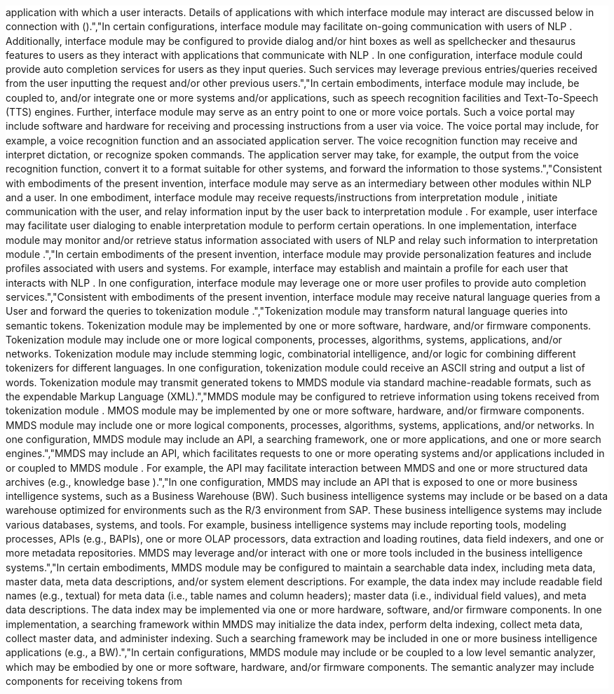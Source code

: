 application with which a user interacts. Details of applications with which interface module  may interact are discussed below in connection with  ().","In certain configurations, interface module  may facilitate on-going communication with users of NLP . Additionally, interface module  may be configured to provide dialog and\/or hint boxes as well as spellchecker and thesaurus features to users as they interact with applications that communicate with NLP . In one configuration, interface module  could provide auto completion services for users as they input queries. Such services may leverage previous entries\/queries received from the user inputting the request and\/or other previous users.","In certain embodiments, interface module  may include, be coupled to, and\/or integrate one or more systems and\/or applications, such as speech recognition facilities and Text-To-Speech (TTS) engines. Further, interface module  may serve as an entry point to one or more voice portals. Such a voice portal may include software and hardware for receiving and processing instructions from a user via voice. The voice portal may include, for example, a voice recognition function and an associated application server. The voice recognition function may receive and interpret dictation, or recognize spoken commands. The application server may take, for example, the output from the voice recognition function, convert it to a format suitable for other systems, and forward the information to those systems.","Consistent with embodiments of the present invention, interface module  may serve as an intermediary between other modules within NLP  and a user. In one embodiment, interface module  may receive requests\/instructions from interpretation module , initiate communication with the user, and relay information input by the user back to interpretation module . For example, user interface  may facilitate user dialoging to enable interpretation module  to perform certain operations. In one implementation, interface module  may monitor and\/or retrieve status information associated with users of NLP  and relay such information to interpretation module .","In certain embodiments of the present invention, interface module  may provide personalization features and include profiles associated with users and systems. For example, interface  may establish and maintain a profile for each user that interacts with NLP . In one configuration, interface module  may leverage one or more user profiles to provide auto completion services.","Consistent with embodiments of the present invention, interface module  may receive natural language queries from a User and forward the queries to tokenization module .","Tokenization module  may transform natural language queries into semantic tokens. Tokenization module  may be implemented by one or more software, hardware, and\/or firmware components. Tokenization module  may include one or more logical components, processes, algorithms, systems, applications, and\/or networks. Tokenization module  may include stemming logic, combinatorial intelligence, and\/or logic for combining different tokenizers for different languages. In one configuration, tokenization module  could receive an ASCII string and output a list of words. Tokenization module  may transmit generated tokens to MMDS module  via standard machine-readable formats, such as the expendable Markup Language (XML).","MMDS module  may be configured to retrieve information using tokens received from tokenization module . MMOS module  may be implemented by one or more software, hardware, and\/or firmware components. MMDS module  may include one or more logical components, processes, algorithms, systems, applications, and\/or networks. In one configuration, MMDS module  may include an API, a searching framework, one or more applications, and one or more search engines.","MMDS  may include an API, which facilitates requests to one or more operating systems and\/or applications included in or coupled to MMDS module . For example, the API may facilitate interaction between MMDS  and one or more structured data archives (e.g., knowledge base ).","In one configuration, MMDS  may include an API that is exposed to one or more business intelligence systems, such as a Business Warehouse (BW). Such business intelligence systems may include or be based on a data warehouse optimized for environments such as the R\/3 environment from SAP. These business intelligence systems may include various databases, systems, and tools. For example, business intelligence systems may include reporting tools, modeling processes, APIs (e.g., BAPIs), one or more OLAP processors, data extraction and loading routines, data field indexers, and one or more metadata repositories. MMDS  may leverage and\/or interact with one or more tools included in the business intelligence systems.","In certain embodiments, MMDS module  may be configured to maintain a searchable data index, including meta data, master data, meta data descriptions, and\/or system element descriptions. For example, the data index may include readable field names (e.g., textual) for meta data (i.e., table names and column headers); master data (i.e., individual field values), and meta data descriptions. The data index may be implemented via one or more hardware, software, and\/or firmware components. In one implementation, a searching framework within MMDS  may initialize the data index, perform delta indexing, collect meta data, collect master data, and administer indexing. Such a searching framework may be included in one or more business intelligence applications (e.g., a BW).","In certain configurations, MMDS module  may include or be coupled to a low level semantic analyzer, which may be embodied by one or more software, hardware, and\/or firmware components. The semantic analyzer may include components for receiving tokens from